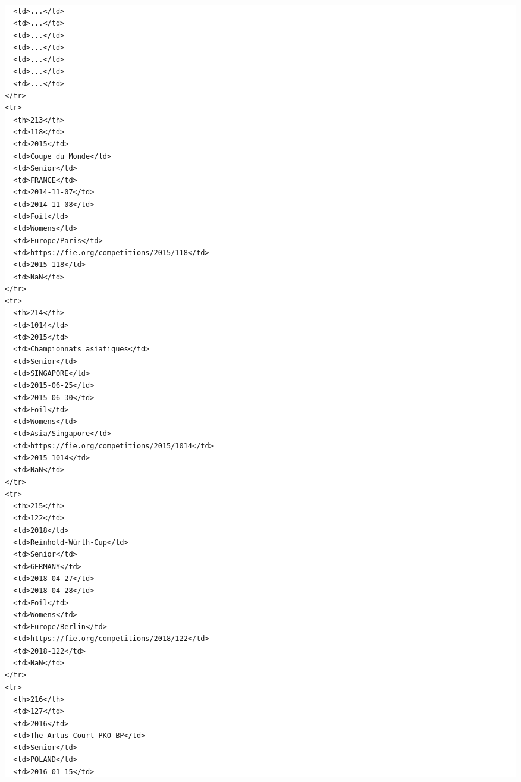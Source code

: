       <td>...</td>
      <td>...</td>
      <td>...</td>
      <td>...</td>
      <td>...</td>
      <td>...</td>
      <td>...</td>
    </tr>
    <tr>
      <th>213</th>
      <td>118</td>
      <td>2015</td>
      <td>Coupe du Monde</td>
      <td>Senior</td>
      <td>FRANCE</td>
      <td>2014-11-07</td>
      <td>2014-11-08</td>
      <td>Foil</td>
      <td>Womens</td>
      <td>Europe/Paris</td>
      <td>https://fie.org/competitions/2015/118</td>
      <td>2015-118</td>
      <td>NaN</td>
    </tr>
    <tr>
      <th>214</th>
      <td>1014</td>
      <td>2015</td>
      <td>Championnats asiatiques</td>
      <td>Senior</td>
      <td>SINGAPORE</td>
      <td>2015-06-25</td>
      <td>2015-06-30</td>
      <td>Foil</td>
      <td>Womens</td>
      <td>Asia/Singapore</td>
      <td>https://fie.org/competitions/2015/1014</td>
      <td>2015-1014</td>
      <td>NaN</td>
    </tr>
    <tr>
      <th>215</th>
      <td>122</td>
      <td>2018</td>
      <td>Reinhold-Würth-Cup</td>
      <td>Senior</td>
      <td>GERMANY</td>
      <td>2018-04-27</td>
      <td>2018-04-28</td>
      <td>Foil</td>
      <td>Womens</td>
      <td>Europe/Berlin</td>
      <td>https://fie.org/competitions/2018/122</td>
      <td>2018-122</td>
      <td>NaN</td>
    </tr>
    <tr>
      <th>216</th>
      <td>127</td>
      <td>2016</td>
      <td>The Artus Court PKO BP</td>
      <td>Senior</td>
      <td>POLAND</td>
      <td>2016-01-15</td>